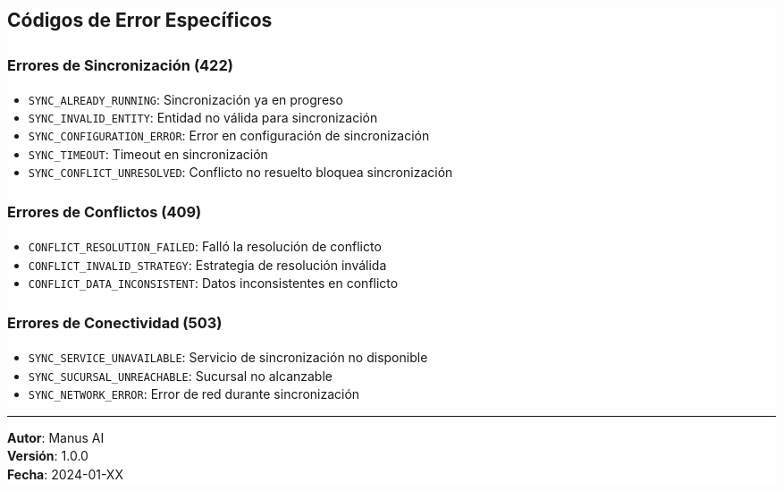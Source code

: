 ## Códigos de Error Específicos

### Errores de Sincronización (422)
- `SYNC_ALREADY_RUNNING`: Sincronización ya en progreso
- `SYNC_INVALID_ENTITY`: Entidad no válida para sincronización
- `SYNC_CONFIGURATION_ERROR`: Error en configuración de sincronización
- `SYNC_TIMEOUT`: Timeout en sincronización
- `SYNC_CONFLICT_UNRESOLVED`: Conflicto no resuelto bloquea sincronización

### Errores de Conflictos (409)
- `CONFLICT_RESOLUTION_FAILED`: Falló la resolución de conflicto
- `CONFLICT_INVALID_STRATEGY`: Estrategia de resolución inválida
- `CONFLICT_DATA_INCONSISTENT`: Datos inconsistentes en conflicto

### Errores de Conectividad (503)
- `SYNC_SERVICE_UNAVAILABLE`: Servicio de sincronización no disponible
- `SYNC_SUCURSAL_UNREACHABLE`: Sucursal no alcanzable
- `SYNC_NETWORK_ERROR`: Error de red durante sincronización

---

**Autor**: Manus AI  
**Versión**: 1.0.0  
**Fecha**: 2024-01-XX

